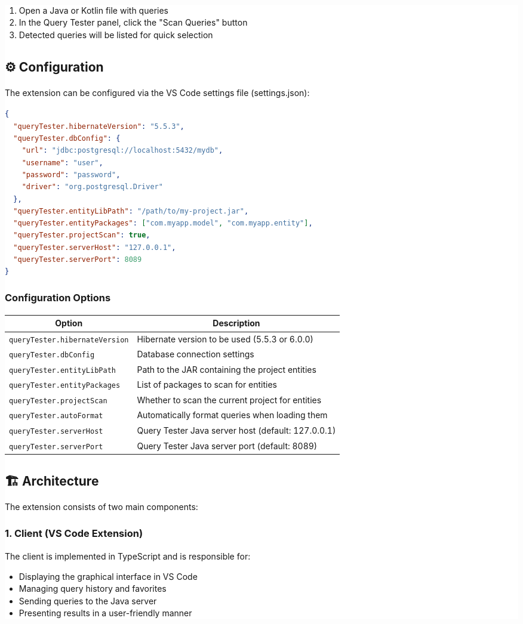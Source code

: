 1. Open a Java or Kotlin file with queries
2. In the Query Tester panel, click the "Scan Queries" button
3. Detected queries will be listed for quick selection

## ⚙️ Configuration

The extension can be configured via the VS Code settings file (settings.json):

```json
{
  "queryTester.hibernateVersion": "5.5.3",
  "queryTester.dbConfig": {
    "url": "jdbc:postgresql://localhost:5432/mydb",
    "username": "user",
    "password": "password",
    "driver": "org.postgresql.Driver"
  },
  "queryTester.entityLibPath": "/path/to/my-project.jar",
  "queryTester.entityPackages": ["com.myapp.model", "com.myapp.entity"],
  "queryTester.projectScan": true,
  "queryTester.serverHost": "127.0.0.1",
  "queryTester.serverPort": 8089
}
```

### Configuration Options

| Option | Description |
|-------|-----------|
| `queryTester.hibernateVersion` | Hibernate version to be used (5.5.3 or 6.0.0) |
| `queryTester.dbConfig` | Database connection settings |
| `queryTester.entityLibPath` | Path to the JAR containing the project entities |
| `queryTester.entityPackages` | List of packages to scan for entities |
| `queryTester.projectScan` | Whether to scan the current project for entities |
| `queryTester.autoFormat` | Automatically format queries when loading them |
| `queryTester.serverHost` | Query Tester Java server host (default: 127.0.0.1) |
| `queryTester.serverPort` | Query Tester Java server port (default: 8089) |

## 🏗️ Architecture

The extension consists of two main components:

### 1. Client (VS Code Extension)

The client is implemented in TypeScript and is responsible for:
- Displaying the graphical interface in VS Code
- Managing query history and favorites
- Sending queries to the Java server
- Presenting results in a user-friendly manner
